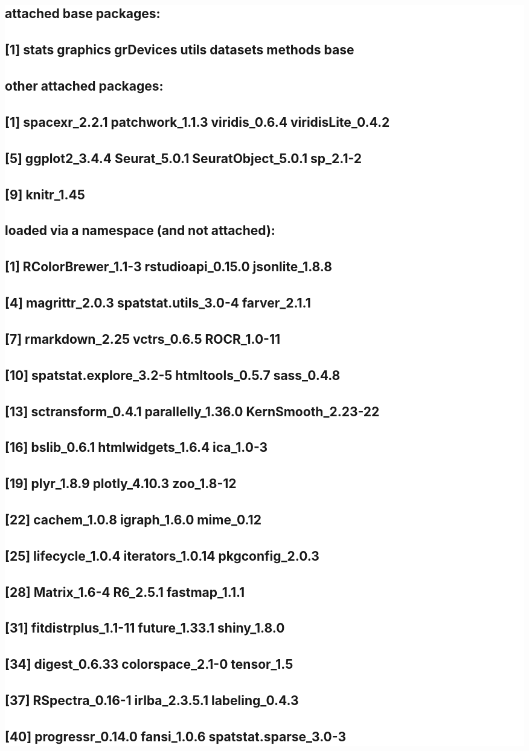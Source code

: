 ## attached base packages:
## [1] stats     graphics  grDevices utils     datasets  methods   base     
## 
## other attached packages:
## [1] spacexr_2.2.1      patchwork_1.1.3    viridis_0.6.4      viridisLite_0.4.2 
## [5] ggplot2_3.4.4      Seurat_5.0.1       SeuratObject_5.0.1 sp_2.1-2          
## [9] knitr_1.45        
## 
## loaded via a namespace (and not attached):
##   [1] RColorBrewer_1.1-3     rstudioapi_0.15.0      jsonlite_1.8.8        
##   [4] magrittr_2.0.3         spatstat.utils_3.0-4   farver_2.1.1          
##   [7] rmarkdown_2.25         vctrs_0.6.5            ROCR_1.0-11           
##  [10] spatstat.explore_3.2-5 htmltools_0.5.7        sass_0.4.8            
##  [13] sctransform_0.4.1      parallelly_1.36.0      KernSmooth_2.23-22    
##  [16] bslib_0.6.1            htmlwidgets_1.6.4      ica_1.0-3             
##  [19] plyr_1.8.9             plotly_4.10.3          zoo_1.8-12            
##  [22] cachem_1.0.8           igraph_1.6.0           mime_0.12             
##  [25] lifecycle_1.0.4        iterators_1.0.14       pkgconfig_2.0.3       
##  [28] Matrix_1.6-4           R6_2.5.1               fastmap_1.1.1         
##  [31] fitdistrplus_1.1-11    future_1.33.1          shiny_1.8.0           
##  [34] digest_0.6.33          colorspace_2.1-0       tensor_1.5            
##  [37] RSpectra_0.16-1        irlba_2.3.5.1          labeling_0.4.3        
##  [40] progressr_0.14.0       fansi_1.0.6            spatstat.sparse_3.0-3 